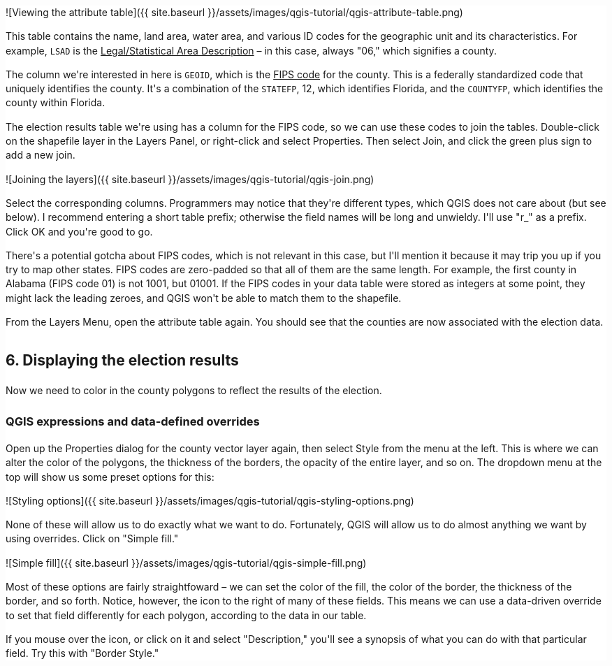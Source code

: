![Viewing the attribute table]({{ site.baseurl }}/assets/images/qgis-tutorial/qgis-attribute-table.png)

This table contains the name, land area, water area, and various ID codes for the geographic unit and its characteristics. For example, `LSAD` is the [Legal/Statistical Area Description](https://www.census.gov/geo/reference/lsad.html) – in this case, always "06," which signifies a county.

The column we're interested in here is `GEOID`, which is the [FIPS code](https://en.wikipedia.org/wiki/Federal_Information_Processing_Standards) for the county. This is a federally standardized code that uniquely identifies the county. It's a combination of the `STATEFP`, 12, which identifies Florida, and the `COUNTYFP`, which identifies the county within Florida.

The election results table we're using has a column for the FIPS code, so we can use these codes to join the tables. Double-click on the shapefile layer in the Layers Panel, or right-click and select Properties. Then select Join, and click the green plus sign to add a new join.

![Joining the layers]({{ site.baseurl }}/assets/images/qgis-tutorial/qgis-join.png)

Select the corresponding columns. Programmers may notice that they're different types, which QGIS does not care about (but see below). I recommend entering a short table prefix; otherwise the field names will be long and unwieldy. I'll use "r_" as a prefix. Click OK and you're good to go.

There's a potential gotcha about FIPS codes, which is not relevant in this case, but I'll mention it because it may trip you up if you try to map other states. FIPS codes are zero-padded so that all of them are the same length. For example, the first county in Alabama (FIPS code 01) is not 1001, but 01001. If the FIPS codes in your data table were stored as integers at some point, they might lack the leading zeroes, and QGIS won't be able to match them to the shapefile.

From the Layers Menu, open the attribute table again. You should see that the counties are now associated with the election data.

## 6. Displaying the election results

Now we need to color in the county polygons to reflect the results of the election.

### QGIS expressions and data-defined overrides

Open up the Properties dialog for the county vector layer again, then select Style from the menu at the left. This is where we can alter the color of the polygons, the thickness of the borders, the opacity of the entire layer, and so on. The dropdown menu at the top will show us some preset options for this:

![Styling options]({{ site.baseurl }}/assets/images/qgis-tutorial/qgis-styling-options.png)

None of these will allow us to do exactly what we want to do. Fortunately, QGIS will allow us to do almost anything we want by using overrides. Click on "Simple fill."

![Simple fill]({{ site.baseurl }}/assets/images/qgis-tutorial/qgis-simple-fill.png)

Most of these options are fairly straightfoward – we can set the color of the fill, the color of the border, the thickness of the border, and so forth. Notice, however, the icon to the right of many of these fields. This means we can use a data-driven override to set that field differently for each polygon, according to the data in our table.

If you mouse over the icon, or click on it and select "Description," you'll see a synopsis of what you can do with that particular field. Try this with "Border Style."
